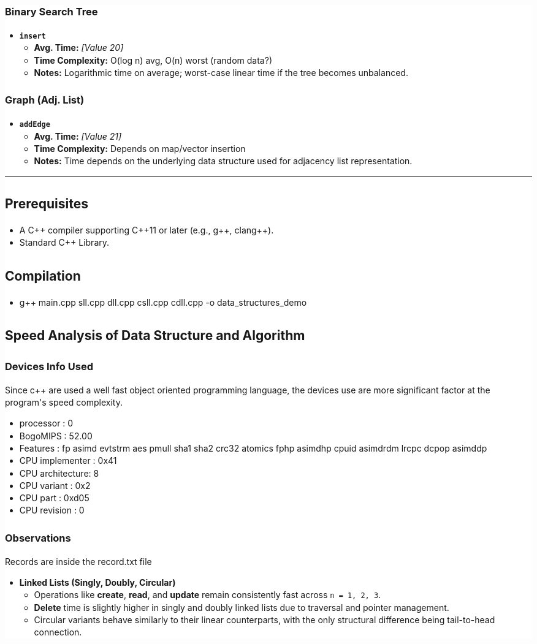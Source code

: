 ### Binary Search Tree
- **`insert`**
  - **Avg. Time:** *[Value 20]*
  - **Time Complexity:** O(log n) avg, O(n) worst (random data?)
  - **Notes:** Logarithmic time on average; worst-case linear time if the tree becomes unbalanced.

### Graph (Adj. List)
- **`addEdge`**
  - **Avg. Time:** *[Value 21]*
  - **Time Complexity:** Depends on map/vector insertion
  - **Notes:** Time depends on the underlying data structure used for adjacency list representation.
  
---

## Prerequisites

* A C++ compiler supporting C++11 or later (e.g., g++, clang++).
* Standard C++ Library.

## Compilation

* g++ main.cpp sll.cpp dll.cpp csll.cpp cdll.cpp -o data_structures_demo

## Speed Analysis of Data Structure and Algorithm

### Devices Info Used
Since c++ are used a well fast object oriented programming language, the devices use are more significant factor at the program's speed complexity.

- processor       : 0
- BogoMIPS        : 52.00
- Features        : fp asimd evtstrm aes pmull sha1 sha2 crc32 atomics fphp asimdhp cpuid asimdrdm lrcpc dcpop asimddp
- CPU implementer : 0x41
- CPU architecture: 8
- CPU variant     : 0x2
- CPU part        : 0xd05
- CPU revision    : 0

### Observations
Records are inside the record.txt file

- **Linked Lists (Singly, Doubly, Circular)**  
  - Operations like **create**, **read**, and **update** remain consistently fast across `n = 1, 2, 3`.  
  - **Delete** time is slightly higher in singly and doubly linked lists due to traversal and pointer management.  
  - Circular variants behave similarly to their linear counterparts, with the only structural difference being tail-to-head connection.
